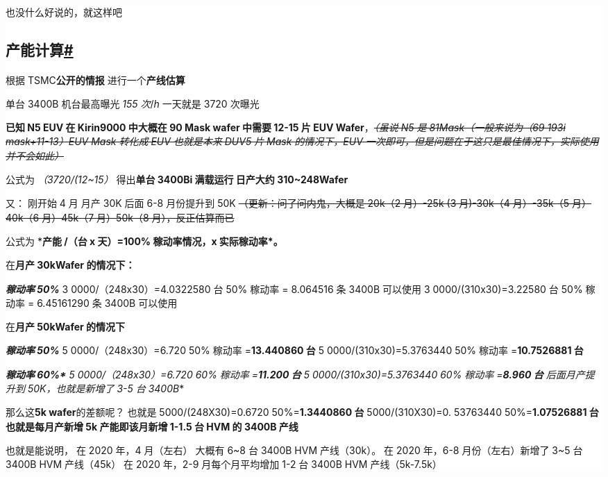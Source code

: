 也没什么好说的，就这样吧

## **产能计算**[#](https://kurnal.xlog.app/HI36A0#产能计算)

根据 TSMC**公开的情报**
进行一个**产线估算**

单台 3400B 机台最高曝光 *155 次*/*h*
一天就是 3720 次曝光

**已知 N5 EUV 在 Kirin9000 中大概在 90 Mask wafer 中需要 12-15 片 EUV Wafer**，~~*（虽说 N5 是 81Mask（一般来说为（69 193i mask+11-13）EUV Mask 转化成 EUV 也就是本来 DUV5 片 Mask 的情况下，EUV 一次即可，但是问题在于这只是最佳情况下，实际使用并不会如此）*~~

公式为 *（3720/(12~15）*
得出**单台 3400Bi 满载运行 日产大约 310~248Wafer**

又：
刚开始 4 月 月产 30K
后面 6-8 月份提升到 50K
~~（更新：问了问内鬼，大概是 20k（2 月）-25k (3 月)-30k（4 月）-35k（5 月）40k（6 月）45k（7 月）50k（8 月），反正估算而已~~

公式为 ***产能 /（台 x 天）=100% 稼动率情况，x 实际稼动率\*。**

在**月产 30kWafer 的情况下：**

***稼动率 50%***
3 0000/（248x30）=4.0322580 台
50% 稼动率 = 8.064516 条 3400B 可以使用
3 0000/(310x30)=3.22580 台
50% 稼动率 = 6.45161290 条 3400B 可以使用

在**月产 50kWafer 的情况下**

***稼动率 50%***
5 0000/（248x30）=6.720
50% 稼动率 =**13.440860 台**
5 0000/(310x30)=5.3763440
50% 稼动率 =**10.7526881 台**

***稼动率 60%\***
5 0000/（248x30）=6.720
60% 稼动率 =**11.200 台**
5 0000/(310x30)=5.3763440
60% 稼动率 =**8.960 台**
后面月产提升到 50K，也就是**新增了 3-5 台 3400B**

那么这**5k wafer**的差额呢？
也就是
5000/(248X30)=0.6720
50%=**1.3440860 台**
5000/(310X30)=0. 53763440
50%=**1.07526881 台**
**也就是每月产新增 5k 产能即该月新增 1-1.5 台 HVM 的 3400B 产线**

也就是能说明，
在 2020 年，4 月（左右） 大概有 6~8 台 3400B HVM 产线（30k）。
在 2020 年，6-8 月份（左右）新增了 3~5 台 3400B HVM 产线（45k）
在 2020 年，2-9 月每个月平均增加 1-2 台 3400B HVM 产线（5k-7.5k）
